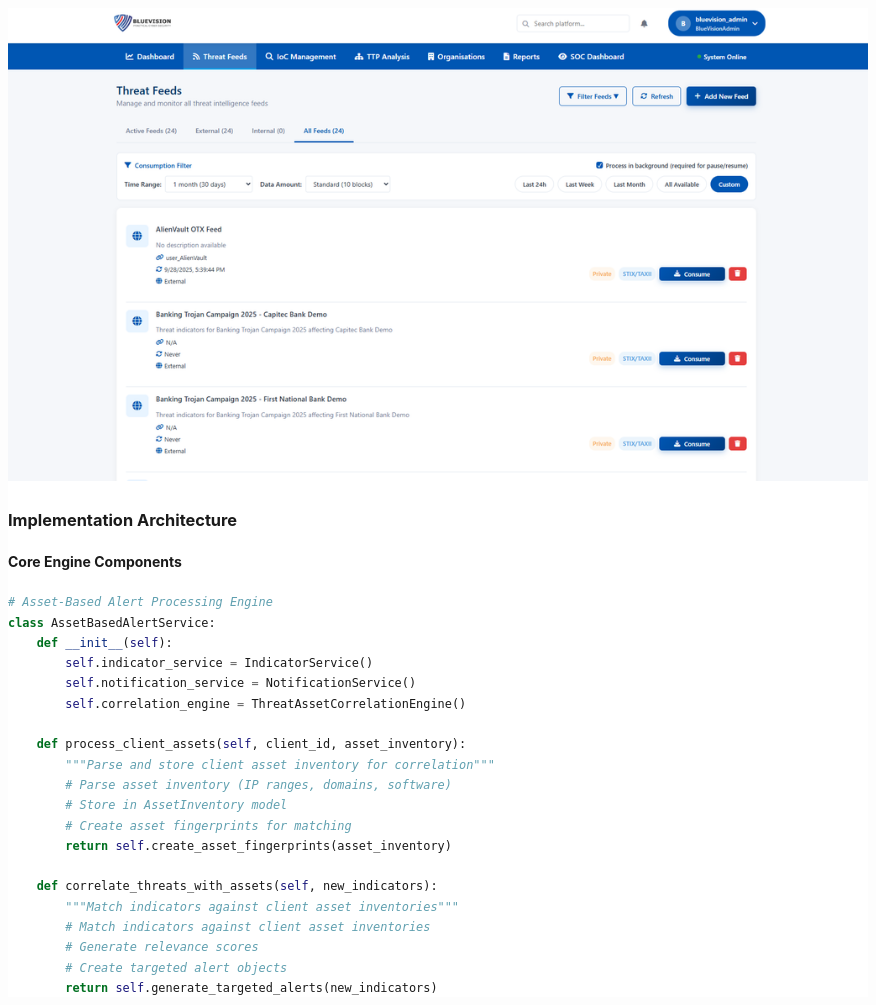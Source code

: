 ![Threat Feeds](../UI%20Images/6_ThreatFeeds.png)

### Implementation Architecture

#### Core Engine Components
```python
# Asset-Based Alert Processing Engine
class AssetBasedAlertService:
    def __init__(self):
        self.indicator_service = IndicatorService()
        self.notification_service = NotificationService()
        self.correlation_engine = ThreatAssetCorrelationEngine()

    def process_client_assets(self, client_id, asset_inventory):
        """Parse and store client asset inventory for correlation"""
        # Parse asset inventory (IP ranges, domains, software)
        # Store in AssetInventory model
        # Create asset fingerprints for matching
        return self.create_asset_fingerprints(asset_inventory)

    def correlate_threats_with_assets(self, new_indicators):
        """Match indicators against client asset inventories"""
        # Match indicators against client asset inventories
        # Generate relevance scores
        # Create targeted alert objects
        return self.generate_targeted_alerts(new_indicators)
```
